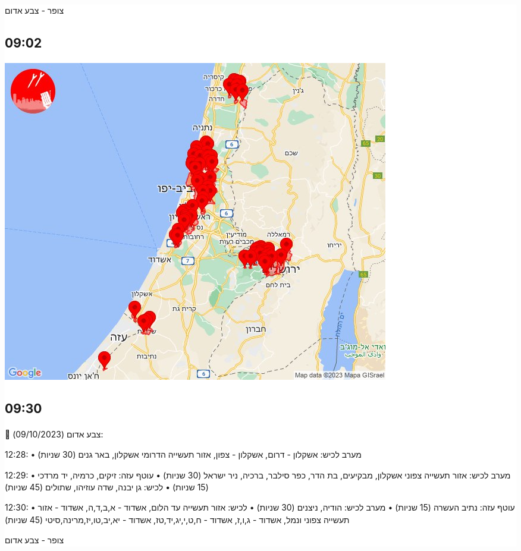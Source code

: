 צופר - צבע אדום

## 09:02

![Photo](images/13230.jpg)

## 09:30

🔴 צבע אדום (09/10/2023):

12:28:
• מערב לכיש: אשקלון - דרום, אשקלון - צפון, אזור תעשייה הדרומי אשקלון, באר גנים (30 שניות)

12:29:
• מערב לכיש: אזור תעשייה צפוני אשקלון, מבקיעים, בת הדר, כפר סילבר, ברכיה, ניר ישראל (30 שניות)
• עוטף עזה: זיקים, כרמיה, יד מרדכי (15 שניות)
• לכיש: גן יבנה, שדה עוזיהו, שתולים (45 שניות)

12:30:
• עוטף עזה: נתיב העשרה (15 שניות)
• מערב לכיש: הודיה, ניצנים (30 שניות)
• לכיש: אזור תעשייה עד הלום, אשדוד - א,ב,ד,ה, אשדוד - אזור תעשייה צפוני ונמל, אשדוד - ג,ו,ז, אשדוד - ח,ט,י,יג,יד,טז, אשדוד - יא,יב,טו,יז,מרינה,סיטי (45 שניות)

צופר - צבע אדום
